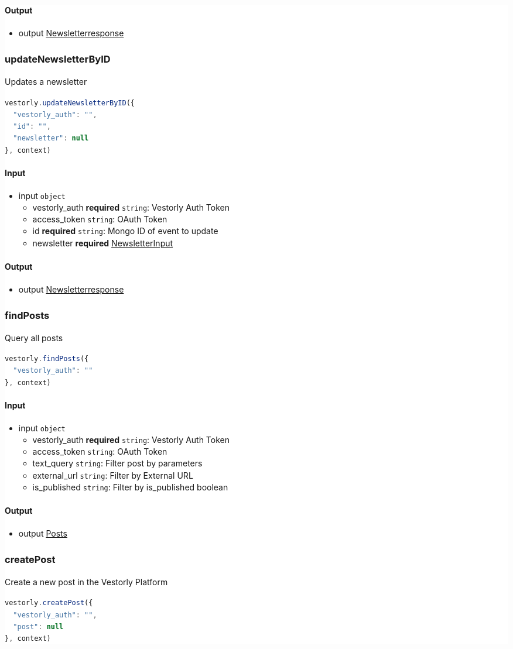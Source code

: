 #### Output
* output [Newsletterresponse](#newsletterresponse)

### updateNewsletterByID
Updates a newsletter


```js
vestorly.updateNewsletterByID({
  "vestorly_auth": "",
  "id": "",
  "newsletter": null
}, context)
```

#### Input
* input `object`
  * vestorly_auth **required** `string`: Vestorly Auth Token
  * access_token `string`: OAuth Token
  * id **required** `string`: Mongo ID of event to update
  * newsletter **required** [NewsletterInput](#newsletterinput)

#### Output
* output [Newsletterresponse](#newsletterresponse)

### findPosts
Query all posts


```js
vestorly.findPosts({
  "vestorly_auth": ""
}, context)
```

#### Input
* input `object`
  * vestorly_auth **required** `string`: Vestorly Auth Token
  * access_token `string`: OAuth Token
  * text_query `string`: Filter post by parameters
  * external_url `string`: Filter by External URL
  * is_published `string`: Filter by is_published boolean

#### Output
* output [Posts](#posts)

### createPost
Create a new post in the Vestorly Platform


```js
vestorly.createPost({
  "vestorly_auth": "",
  "post": null
}, context)
```
